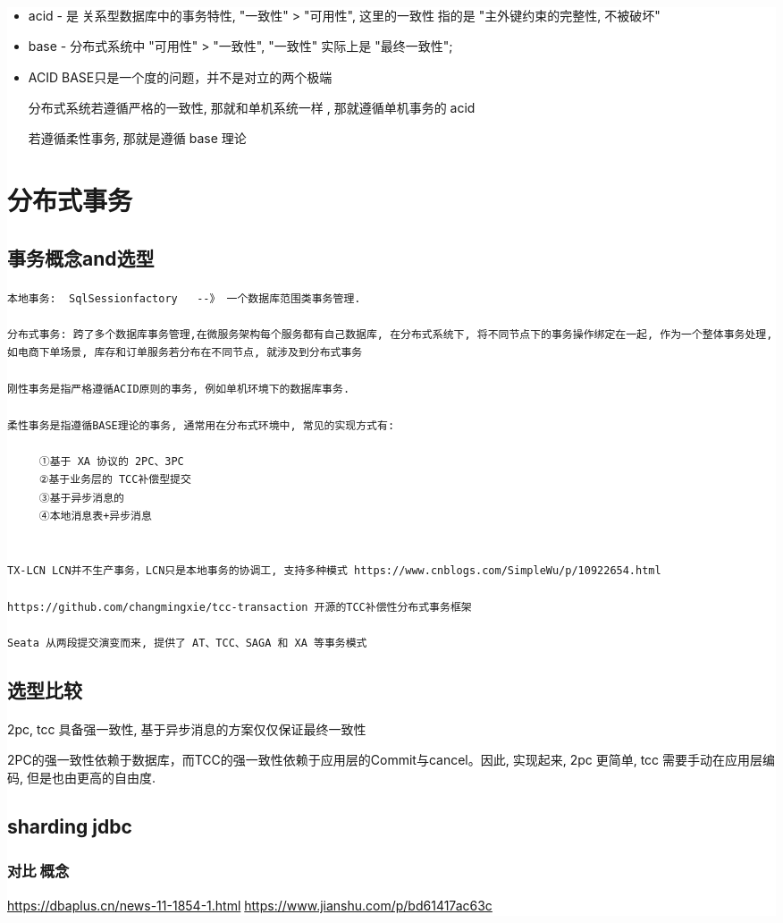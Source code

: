 - acid  - 是 关系型数据库中的事务特性, "一致性" > "可用性", 这里的一致性 指的是 "主外键约束的完整性, 不被破坏"

- base - 分布式系统中 "可用性" > "一致性", "一致性" 实际上是 "最终一致性";

- ACID BASE只是一个度的问题，并不是对立的两个极端

    分布式系统若遵循严格的一致性, 那就和单机系统一样 , 那就遵循单机事务的 acid

    若遵循柔性事务, 那就是遵循 base 理论



# 分布式事务

## 事务概念and选型

```
本地事务:  SqlSessionfactory   --》 一个数据库范围类事务管理.

分布式事务: 跨了多个数据库事务管理,在微服务架构每个服务都有自己数据库, 在分布式系统下, 将不同节点下的事务操作绑定在一起, 作为一个整体事务处理, 如电商下单场景, 库存和订单服务若分布在不同节点, 就涉及到分布式事务

刚性事务是指严格遵循ACID原则的事务, 例如单机环境下的数据库事务.

柔性事务是指遵循BASE理论的事务, 通常用在分布式环境中, 常见的实现方式有:

     ①基于 XA 协议的 2PC、3PC
     ②基于业务层的 TCC补偿型提交 
     ③基于异步消息的
     ④本地消息表+异步消息


TX-LCN LCN并不生产事务，LCN只是本地事务的协调工, 支持多种模式 https://www.cnblogs.com/SimpleWu/p/10922654.html

https://github.com/changmingxie/tcc-transaction 开源的TCC补偿性分布式事务框架

Seata 从两段提交演变而来, 提供了 AT、TCC、SAGA 和 XA 等事务模式

```

## 选型比较


2pc, tcc 具备强一致性, 基于异步消息的方案仅仅保证最终一致性

2PC的强一致性依赖于数据库，而TCC的强一致性依赖于应用层的Commit与cancel。因此, 实现起来, 2pc 更简单, tcc 需要手动在应用层编码, 但是也由更高的自由度.

## sharding jdbc

### 对比 概念

https://dbaplus.cn/news-11-1854-1.html
https://www.jianshu.com/p/bd61417ac63c
